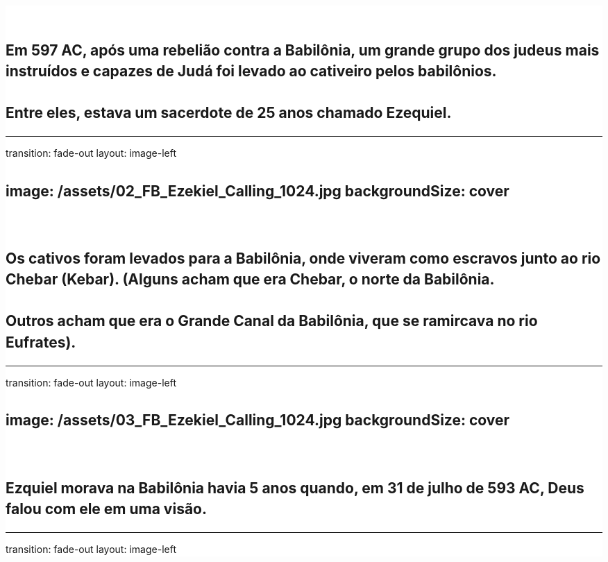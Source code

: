 <br />

## Em 597 AC, após uma rebelião contra a Babilônia, um grande grupo dos judeus mais instruídos e capazes de Judá foi levado ao cativeiro pelos babilônios. 

## Entre eles, estava um sacerdote de 25 anos chamado Ezequiel.

<Footer />

<style>
#slideshow, #slide-content, #page-root, #slide-container, .slidev-layout, .default, .slidev-page {
  background-color: #363535;
}
</style>

---
transition: fade-out
layout: image-left

image: /assets/02_FB_Ezekiel_Calling_1024.jpg
backgroundSize: cover
---

<br />

## Os cativos foram levados para a Babilônia, onde viveram como escravos junto ao rio Chebar (Kebar). (Alguns acham que era Chebar, o norte da Babilônia. 

## Outros acham que era o Grande Canal da Babilônia, que se ramircava no rio Eufrates).

<Footer />

---
transition: fade-out
layout: image-left

image: /assets/03_FB_Ezekiel_Calling_1024.jpg
backgroundSize: cover
---

<br />

## Ezquiel morava na Babilônia havia 5 anos quando, em 31 de julho de 593 AC, Deus falou com ele em uma visão.

<Footer />

---
transition: fade-out
layout: image-left

